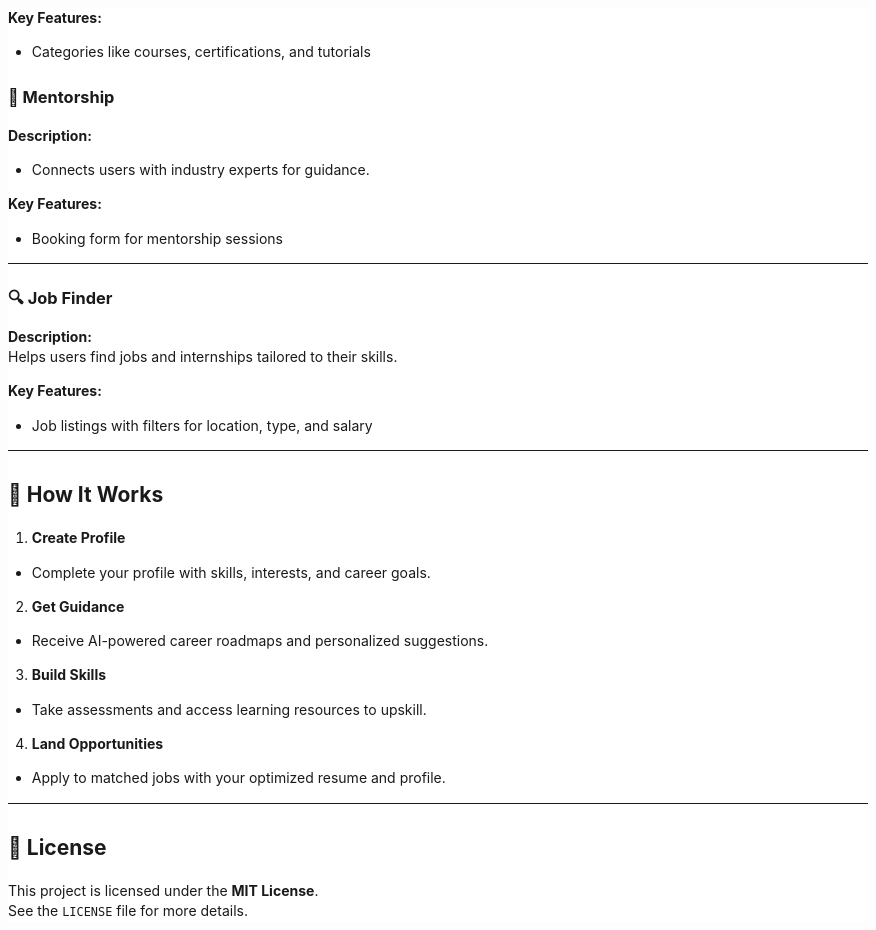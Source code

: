 **Key Features:**
- Categories like courses, certifications, and tutorials  

### 🤝 Mentorship
**Description:**  
- Connects users with industry experts for guidance.

**Key Features:**
- Booking form for mentorship sessions

---

### 🔍 Job Finder
**Description:**  
Helps users find jobs and internships tailored to their skills.

**Key Features:**
- Job listings with filters for location, type, and salary

---

## 🚀 How It Works

1. **Create Profile**  
  - Complete your profile with skills, interests, and career goals.

2. **Get Guidance**  
 -  Receive AI-powered career roadmaps and personalized suggestions.

3. **Build Skills**  
 -  Take assessments and access learning resources to upskill.

4. **Land Opportunities**  
 -  Apply to matched jobs with your optimized resume and profile.

---

## 📝 License

This project is licensed under the **MIT License**.  
See the `LICENSE` file for more details.
